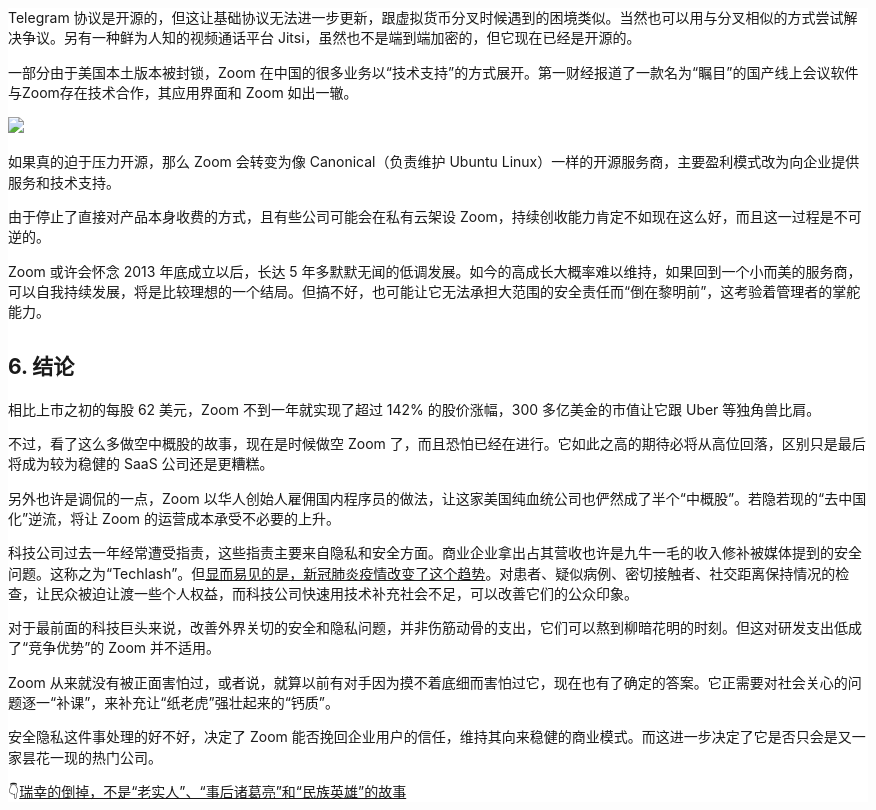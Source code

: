 Telegram 协议是开源的，但这让基础协议无法进一步更新，跟虚拟货币分叉时候遇到的困境类似。当然也可以用与分叉相似的方式尝试解决争议。另有一种鲜为人知的视频通话平台 Jitsi，虽然也不是端到端加密的，但它现在已经是开源的。

一部分由于美国本土版本被封锁，Zoom 在中国的很多业务以“技术支持”的方式展开。第一财经报道了一款名为“瞩目”的国产线上会议软件与Zoom存在技术合作，其应用界面和 Zoom 如出一辙。

![](https://lishuhang.me/img/2020/04/0416-09.jpg)

如果真的迫于压力开源，那么 Zoom 会转变为像 Canonical（负责维护 Ubuntu Linux）一样的开源服务商，主要盈利模式改为向企业提供服务和技术支持。

由于停止了直接对产品本身收费的方式，且有些公司可能会在私有云架设 Zoom，持续创收能力肯定不如现在这么好，而且这一过程是不可逆的。

Zoom 或许会怀念 2013 年底成立以后，长达 5 年多默默无闻的低调发展。如今的高成长大概率难以维持，如果回到一个小而美的服务商，可以自我持续发展，将是比较理想的一个结局。但搞不好，也可能让它无法承担大范围的安全责任而“倒在黎明前”，这考验着管理者的掌舵能力。

## 6. 结论

相比上市之初的每股 62 美元，Zoom 不到一年就实现了超过 142% 的股价涨幅，300 多亿美金的市值让它跟 Uber 等独角兽比肩。

不过，看了这么多做空中概股的故事，现在是时候做空 Zoom 了，而且恐怕已经在进行。它如此之高的期待必将从高位回落，区别只是最后将成为较为稳健的 SaaS 公司还是更糟糕。

另外也许是调侃的一点，Zoom 以华人创始人雇佣国内程序员的做法，让这家美国纯血统公司也俨然成了半个“中概股”。若隐若现的“去中国化”逆流，将让 Zoom 的运营成本承受不必要的上升。

科技公司过去一年经常遭受指责，这些指责主要来自隐私和安全方面。商业企业拿出占其营收也许是九牛一毛的收入修补被媒体提到的安全问题。这称之为“Techlash”。但[显而易见的是，新冠肺炎疫情改变了这个趋势](https://www.theverge.com/interface/2020/3/26/21193902/tech-backlash-covid-19-coronavirus-google-facebook-amazon)。对患者、疑似病例、密切接触者、社交距离保持情况的检查，让民众被迫让渡一些个人权益，而科技公司快速用技术补充社会不足，可以改善它们的公众印象。

对于最前面的科技巨头来说，改善外界关切的安全和隐私问题，并非伤筋动骨的支出，它们可以熬到柳暗花明的时刻。但这对研发支出低成了“竞争优势”的 Zoom 并不适用。

Zoom 从来就没有被正面害怕过，或者说，就算以前有对手因为摸不着底细而害怕过它，现在也有了确定的答案。它正需要对社会关心的问题逐一“补课”，来补充让“纸老虎”强壮起来的“钙质”。

安全隐私这件事处理的好不好，决定了 Zoom 能否挽回企业用户的信任，维持其向来稳健的商业模式。而这进一步决定了它是否只会是又一家昙花一现的热门公司。

👇[瑞幸的倒掉，不是“老实人”、“事后诸葛亮”和“民族英雄”的故事](https://mp.weixin.qq.com/s/29ZuiyNJ9jNxvmoe5MaKOQ)